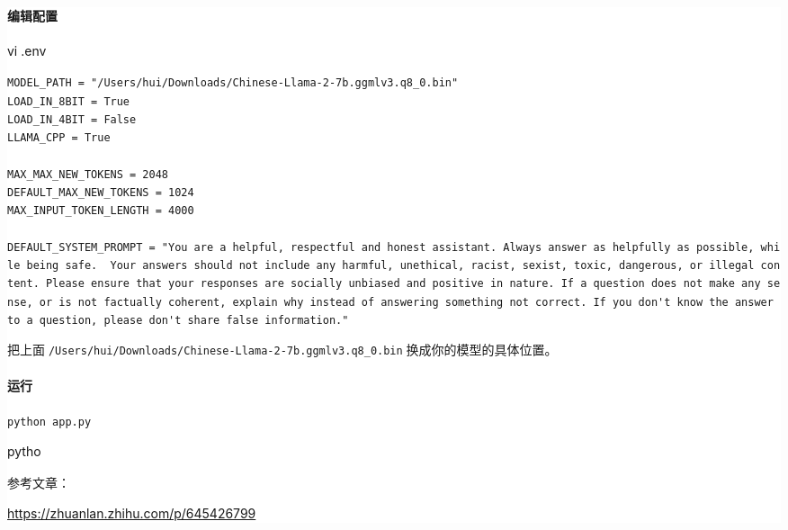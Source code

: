 #### 编辑配置

vi .env

```
MODEL_PATH = "/Users/hui/Downloads/Chinese-Llama-2-7b.ggmlv3.q8_0.bin" 
LOAD_IN_8BIT = True
LOAD_IN_4BIT = False
LLAMA_CPP = True

MAX_MAX_NEW_TOKENS = 2048
DEFAULT_MAX_NEW_TOKENS = 1024
MAX_INPUT_TOKEN_LENGTH = 4000

DEFAULT_SYSTEM_PROMPT = "You are a helpful, respectful and honest assistant. Always answer as helpfully as possible, while being safe.  Your answers should not include any harmful, unethical, racist, sexist, toxic, dangerous, or illegal content. Please ensure that your responses are socially unbiased and positive in nature. If a question does not make any sense, or is not factually coherent, explain why instead of answering something not correct. If you don't know the answer to a question, please don't share false information."
```

把上面 `/Users/hui/Downloads/Chinese-Llama-2-7b.ggmlv3.q8_0.bin` 换成你的模型的具体位置。


#### 运行

```bash
python app.py
```
pytho


参考文章：

https://zhuanlan.zhihu.com/p/645426799

